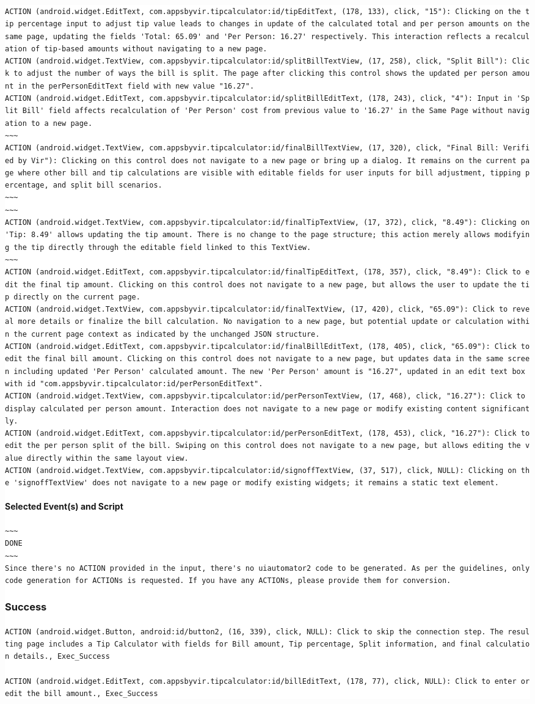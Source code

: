 ````
ACTION (android.widget.EditText, com.appsbyvir.tipcalculator:id/tipEditText, (178, 133), click, "15"): Clicking on the tip percentage input to adjust tip value leads to changes in update of the calculated total and per person amounts on the same page, updating the fields 'Total: 65.09' and 'Per Person: 16.27' respectively. This interaction reflects a recalculation of tip-based amounts without navigating to a new page.
ACTION (android.widget.TextView, com.appsbyvir.tipcalculator:id/splitBillTextView, (17, 258), click, "Split Bill"): Click to adjust the number of ways the bill is split. The page after clicking this control shows the updated per person amount in the perPersonEditText field with new value "16.27".
ACTION (android.widget.EditText, com.appsbyvir.tipcalculator:id/splitBillEditText, (178, 243), click, "4"): Input in 'Split Bill' field affects recalculation of 'Per Person' cost from previous value to '16.27' in the Same Page without navigation to a new page.
~~~
ACTION (android.widget.TextView, com.appsbyvir.tipcalculator:id/finalBillTextView, (17, 320), click, "Final Bill: Verified by Vir"): Clicking on this control does not navigate to a new page or bring up a dialog. It remains on the current page where other bill and tip calculations are visible with editable fields for user inputs for bill adjustment, tipping percentage, and split bill scenarios.
~~~
~~~
ACTION (android.widget.TextView, com.appsbyvir.tipcalculator:id/finalTipTextView, (17, 372), click, "8.49"): Clicking on 'Tip: 8.49' allows updating the tip amount. There is no change to the page structure; this action merely allows modifying the tip directly through the editable field linked to this TextView.
~~~
ACTION (android.widget.EditText, com.appsbyvir.tipcalculator:id/finalTipEditText, (178, 357), click, "8.49"): Click to edit the final tip amount. Clicking on this control does not navigate to a new page, but allows the user to update the tip directly on the current page.
ACTION (android.widget.TextView, com.appsbyvir.tipcalculator:id/finalTextView, (17, 420), click, "65.09"): Click to reveal more details or finalize the bill calculation. No navigation to a new page, but potential update or calculation within the current page context as indicated by the unchanged JSON structure.
ACTION (android.widget.EditText, com.appsbyvir.tipcalculator:id/finalBillEditText, (178, 405), click, "65.09"): Click to edit the final bill amount. Clicking on this control does not navigate to a new page, but updates data in the same screen including updated 'Per Person' calculated amount. The new 'Per Person' amount is "16.27", updated in an edit text box with id "com.appsbyvir.tipcalculator:id/perPersonEditText".
ACTION (android.widget.TextView, com.appsbyvir.tipcalculator:id/perPersonTextView, (17, 468), click, "16.27"): Click to display calculated per person amount. Interaction does not navigate to a new page or modify existing content significantly.
ACTION (android.widget.EditText, com.appsbyvir.tipcalculator:id/perPersonEditText, (178, 453), click, "16.27"): Click to edit the per person split of the bill. Swiping on this control does not navigate to a new page, but allows editing the value directly within the same layout view.
ACTION (android.widget.TextView, com.appsbyvir.tipcalculator:id/signoffTextView, (37, 517), click, NULL): Clicking on the 'signoffTextView' does not navigate to a new page or modify existing widgets; it remains a static text element.

````

#### Selected Event(s) and Script
````
~~~
DONE
~~~
Since there's no ACTION provided in the input, there's no uiautomator2 code to be generated. As per the guidelines, only code generation for ACTIONs is requested. If you have any ACTIONs, please provide them for conversion.
````
### Success
````
ACTION (android.widget.Button, android:id/button2, (16, 339), click, NULL): Click to skip the connection step. The resulting page includes a Tip Calculator with fields for Bill amount, Tip percentage, Split information, and final calculation details., Exec_Success

ACTION (android.widget.EditText, com.appsbyvir.tipcalculator:id/billEditText, (178, 77), click, NULL): Click to enter or edit the bill amount., Exec_Success
````